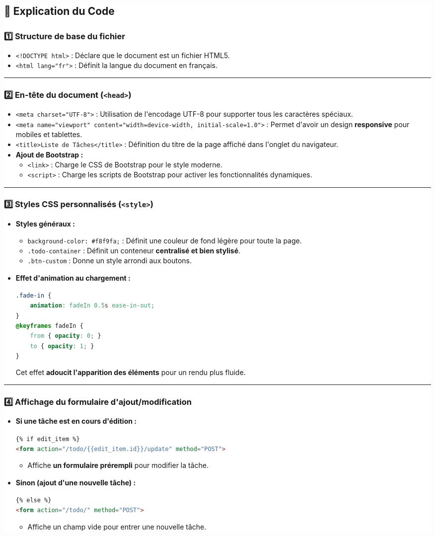
## 📖 Explication du Code

### 1️⃣ **Structure de base du fichier**
- `<!DOCTYPE html>` : Déclare que le document est un fichier HTML5.
- `<html lang="fr">` : Définit la langue du document en français.

---

### 2️⃣ **En-tête du document (`<head>`)**
- `<meta charset="UTF-8">` : Utilisation de l'encodage UTF-8 pour supporter tous les caractères spéciaux.
- `<meta name="viewport" content="width=device-width, initial-scale=1.0">` : Permet d'avoir un design **responsive** pour mobiles et tablettes.
- `<title>Liste de Tâches</title>` : Définition du titre de la page affiché dans l'onglet du navigateur.
- **Ajout de Bootstrap :**
  - `<link>` : Charge le CSS de Bootstrap pour le style moderne.
  - `<script>` : Charge les scripts de Bootstrap pour activer les fonctionnalités dynamiques.

---

### 3️⃣ **Styles CSS personnalisés (`<style>`)**
- **Styles généraux :**
  - `background-color: #f8f9fa;` : Définit une couleur de fond légère pour toute la page.
  - `.todo-container` : Définit un conteneur **centralisé et bien stylisé**.
  - `.btn-custom` : Donne un style arrondi aux boutons.

- **Effet d'animation au chargement :**
  ```css
  .fade-in {
      animation: fadeIn 0.5s ease-in-out;
  }
  @keyframes fadeIn {
      from { opacity: 0; }
      to { opacity: 1; }
  }
  ```
  Cet effet **adoucit l'apparition des éléments** pour un rendu plus fluide.

---

### 4️⃣ **Affichage du formulaire d'ajout/modification**
- **Si une tâche est en cours d'édition :**
  ```html
  {% if edit_item %}
  <form action="/todo/{{edit_item.id}}/update" method="POST">
  ```
  - Affiche **un formulaire prérempli** pour modifier la tâche.

- **Sinon (ajout d'une nouvelle tâche) :**
  ```html
  {% else %}
  <form action="/todo/" method="POST">
  ```
  - Affiche un champ vide pour entrer une nouvelle tâche.
